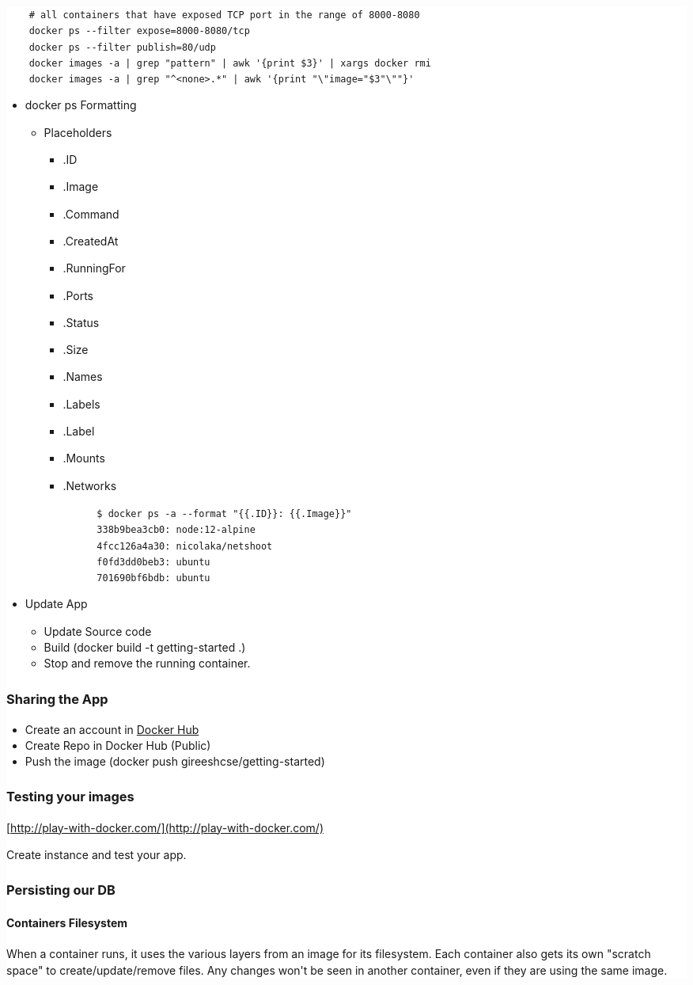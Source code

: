         # all containers that have exposed TCP port in the range of 8000-8080
        docker ps --filter expose=8000-8080/tcp
        docker ps --filter publish=80/udp
        docker images -a | grep "pattern" | awk '{print $3}' | xargs docker rmi
        docker images -a | grep "^<none>.*" | awk '{print "\"image="$3"\""}'

- docker ps Formatting
  * Placeholders
    - .ID
    - .Image
    - .Command
    - .CreatedAt
    - .RunningFor
    - .Ports
    - .Status
    - .Size
    - .Names
    - .Labels
    - .Label
    - .Mounts
    - .Networks

                $ docker ps -a --format "{{.ID}}: {{.Image}}"
                338b9bea3cb0: node:12-alpine
                4fcc126a4a30: nicolaka/netshoot
                f0fd3dd0beb3: ubuntu
                701690bf6bdb: ubuntu

- Update App

    - Update Source code 
    - Build (docker build -t getting-started .)
    - Stop and remove the running container.

### Sharing the App

* Create an account in [Docker Hub](https://hub.docker.com/)
* Create Repo in Docker Hub (Public)
* Push the image (docker push gireeshcse/getting-started)

### Testing your images

[http://play-with-docker.com/](http://play-with-docker.com/)

Create instance and test your app.

### Persisting our DB

#### Containers Filesystem

When a container runs, it uses the various layers from an image for its filesystem. Each container also gets its own "scratch space" to create/update/remove files. Any changes won't be seen in another container, even if they are using the same image.
